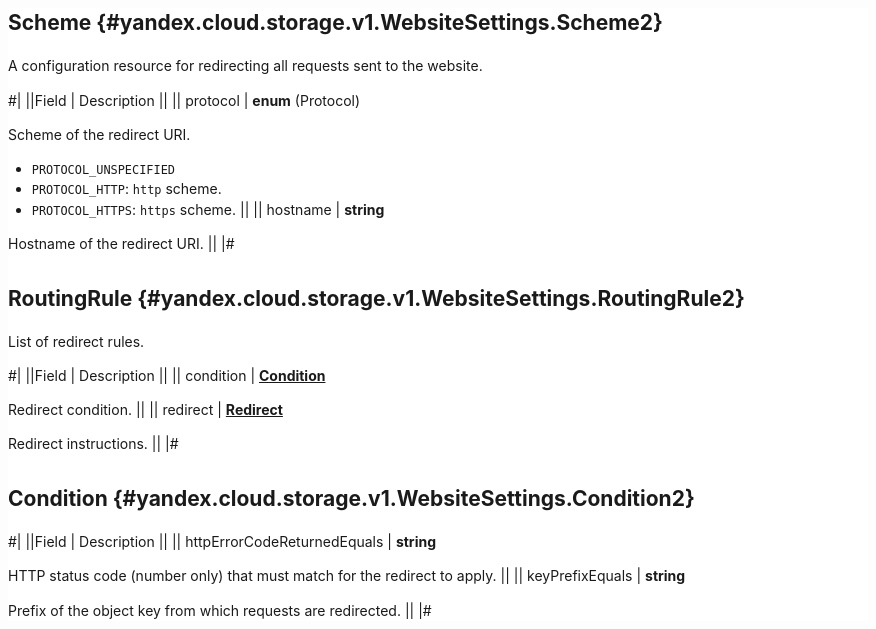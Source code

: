 ## Scheme {#yandex.cloud.storage.v1.WebsiteSettings.Scheme2}

A configuration resource for redirecting all requests sent to the website.

#|
||Field | Description ||
|| protocol | **enum** (Protocol)

Scheme of the redirect URI.

- `PROTOCOL_UNSPECIFIED`
- `PROTOCOL_HTTP`: `http` scheme.
- `PROTOCOL_HTTPS`: `https` scheme. ||
|| hostname | **string**

Hostname of the redirect URI. ||
|#

## RoutingRule {#yandex.cloud.storage.v1.WebsiteSettings.RoutingRule2}

List of redirect rules.

#|
||Field | Description ||
|| condition | **[Condition](#yandex.cloud.storage.v1.WebsiteSettings.Condition2)**

Redirect condition. ||
|| redirect | **[Redirect](#yandex.cloud.storage.v1.WebsiteSettings.Redirect2)**

Redirect instructions. ||
|#

## Condition {#yandex.cloud.storage.v1.WebsiteSettings.Condition2}

#|
||Field | Description ||
|| httpErrorCodeReturnedEquals | **string**

HTTP status code (number only) that must match for the redirect to apply. ||
|| keyPrefixEquals | **string**

Prefix of the object key from which requests are redirected. ||
|#

